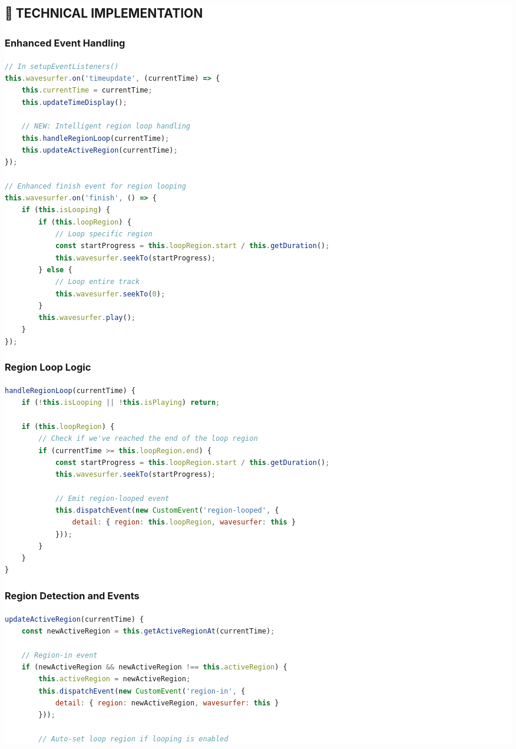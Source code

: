 ## 🔧 TECHNICAL IMPLEMENTATION

### Enhanced Event Handling
```javascript
// In setupEventListeners()
this.wavesurfer.on('timeupdate', (currentTime) => {
    this.currentTime = currentTime;
    this.updateTimeDisplay();
    
    // NEW: Intelligent region loop handling
    this.handleRegionLoop(currentTime);
    this.updateActiveRegion(currentTime);
});

// Enhanced finish event for region looping
this.wavesurfer.on('finish', () => {
    if (this.isLooping) {
        if (this.loopRegion) {
            // Loop specific region
            const startProgress = this.loopRegion.start / this.getDuration();
            this.wavesurfer.seekTo(startProgress);
        } else {
            // Loop entire track
            this.wavesurfer.seekTo(0);
        }
        this.wavesurfer.play();
    }
});
```

### Region Loop Logic
```javascript
handleRegionLoop(currentTime) {
    if (!this.isLooping || !this.isPlaying) return;
    
    if (this.loopRegion) {
        // Check if we've reached the end of the loop region
        if (currentTime >= this.loopRegion.end) {
            const startProgress = this.loopRegion.start / this.getDuration();
            this.wavesurfer.seekTo(startProgress);
            
            // Emit region-looped event
            this.dispatchEvent(new CustomEvent('region-looped', { 
                detail: { region: this.loopRegion, wavesurfer: this } 
            }));
        }
    }
}
```

### Region Detection and Events
```javascript
updateActiveRegion(currentTime) {
    const newActiveRegion = this.getActiveRegionAt(currentTime);
    
    // Region-in event
    if (newActiveRegion && newActiveRegion !== this.activeRegion) {
        this.activeRegion = newActiveRegion;
        this.dispatchEvent(new CustomEvent('region-in', { 
            detail: { region: newActiveRegion, wavesurfer: this } 
        }));
        
        // Auto-set loop region if looping is enabled
```